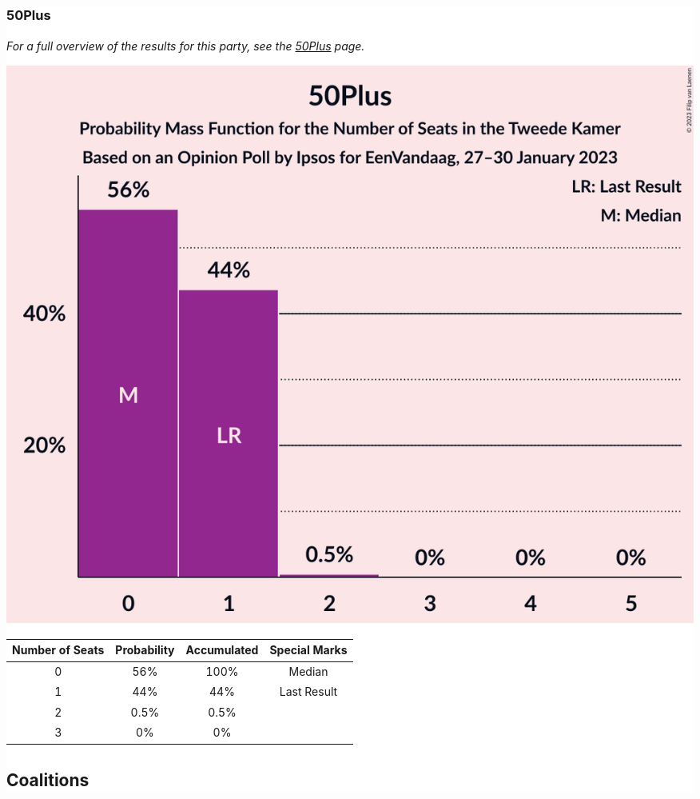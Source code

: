 ### 50Plus

*For a full overview of the results for this party, see the [50Plus](party-50plus.html) page.*

![Graph with seats probability mass function not yet produced](2023-01-30-Ipsos-seats-pmf-50plus.png "Seats Probability Mass Function")

| Number of Seats | Probability | Accumulated | Special Marks |
|:---------------:|:-----------:|:-----------:|:-------------:|
| 0 | 56% | 100% | Median |
| 1 | 44% | 44% | Last Result |
| 2 | 0.5% | 0.5% |  |
| 3 | 0% | 0% |  |


## Coalitions
